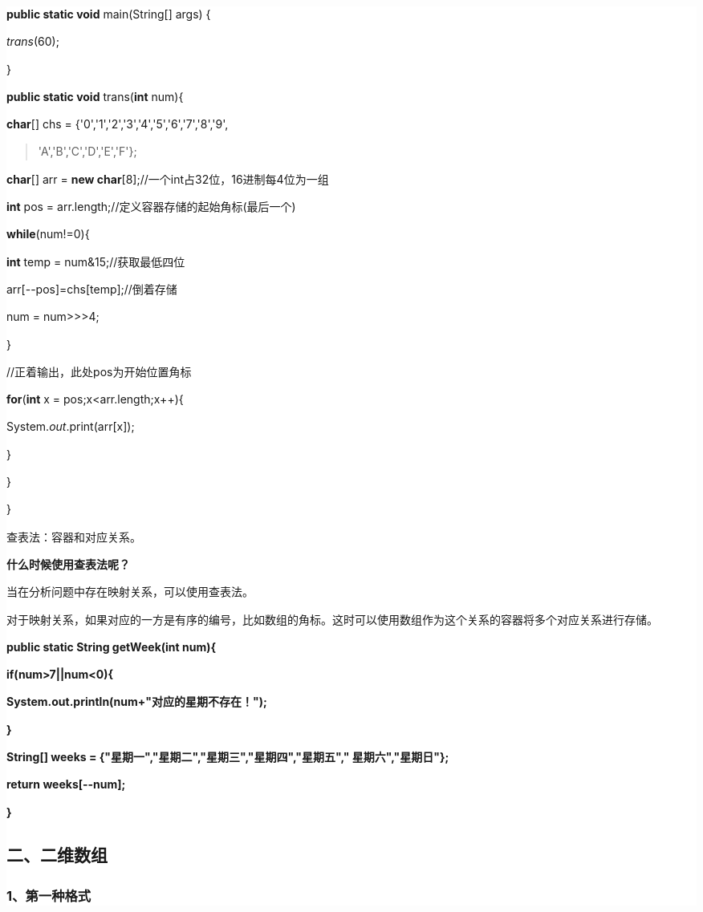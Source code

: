 **public static void** main(String[] args) {

*trans*(60);

}

**public static void** trans(**int** num){

**char**[] chs = {'0','1','2','3','4','5','6','7','8','9',

>   'A','B','C','D','E','F'};

**char**[] arr = **new char**[8];//一个int占32位，16进制每4位为一组

**int** pos = arr.length;//定义容器存储的起始角标(最后一个)

**while**(num!=0){

**int** temp = num\&15;//获取最低四位

arr[--pos]=chs[temp];//倒着存储

num = num\>\>\>4;

}

//正着输出，此处pos为开始位置角标

**for**(**int** x = pos;x\<arr.length;x++){

System.*out*.print(arr[x]);

}

}

}

查表法：容器和对应关系。

**什么时候使用查表法呢？**

当在分析问题中存在映射关系，可以使用查表法。

对于映射关系，如果对应的一方是有序的编号，比如数组的角标。这时可以使用数组作为这个关系的容器将多个对应关系进行存储。

**public static String getWeek(int num){**

**if(num\>7\|\|num\<0){**

**System.out.println(num+"对应的星期不存在！");**

**}**

**String[] weeks = {"星期一","星期二","星期三","星期四","星期五","
星期六","星期日"};**

**return weeks[--num];**

**}**

二、二维数组
------------

### 1、第一种格式
